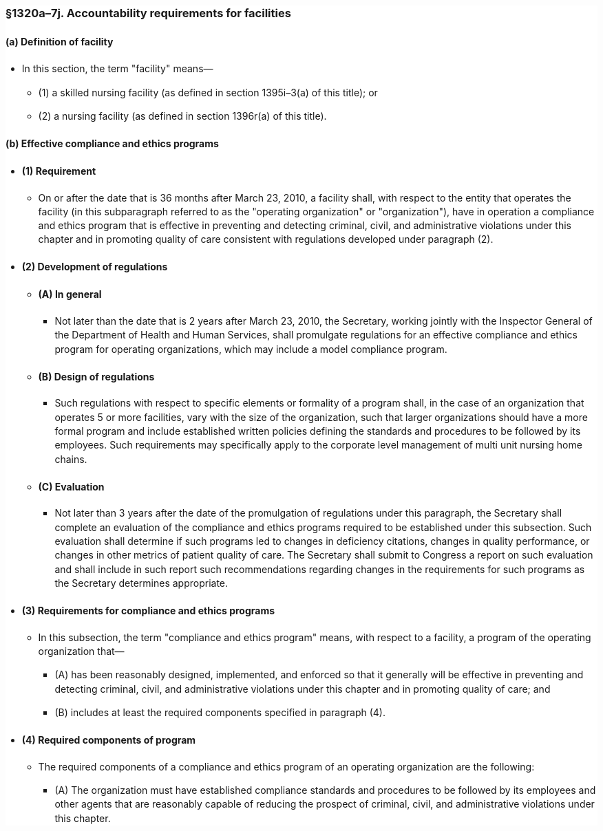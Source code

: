 ### §1320a–7j. Accountability requirements for facilities
#### (a) Definition of facility
* In this section, the term "facility" means—

  * (1) a skilled nursing facility (as defined in section 1395i–3(a) of this title); or

  * (2) a nursing facility (as defined in section 1396r(a) of this title).

#### (b) Effective compliance and ethics programs
* #### (1) Requirement
  * On or after the date that is 36 months after March 23, 2010, a facility shall, with respect to the entity that operates the facility (in this subparagraph referred to as the "operating organization" or "organization"), have in operation a compliance and ethics program that is effective in preventing and detecting criminal, civil, and administrative violations under this chapter and in promoting quality of care consistent with regulations developed under paragraph (2).

* #### (2) Development of regulations
  * #### (A) In general
    * Not later than the date that is 2 years after March 23, 2010, the Secretary, working jointly with the Inspector General of the Department of Health and Human Services, shall promulgate regulations for an effective compliance and ethics program for operating organizations, which may include a model compliance program.

  * #### (B) Design of regulations
    * Such regulations with respect to specific elements or formality of a program shall, in the case of an organization that operates 5 or more facilities, vary with the size of the organization, such that larger organizations should have a more formal program and include established written policies defining the standards and procedures to be followed by its employees. Such requirements may specifically apply to the corporate level management of multi unit nursing home chains.

  * #### (C) Evaluation
    * Not later than 3 years after the date of the promulgation of regulations under this paragraph, the Secretary shall complete an evaluation of the compliance and ethics programs required to be established under this subsection. Such evaluation shall determine if such programs led to changes in deficiency citations, changes in quality performance, or changes in other metrics of patient quality of care. The Secretary shall submit to Congress a report on such evaluation and shall include in such report such recommendations regarding changes in the requirements for such programs as the Secretary determines appropriate.

* #### (3) Requirements for compliance and ethics programs
  * In this subsection, the term "compliance and ethics program" means, with respect to a facility, a program of the operating organization that—

    * (A) has been reasonably designed, implemented, and enforced so that it generally will be effective in preventing and detecting criminal, civil, and administrative violations under this chapter and in promoting quality of care; and

    * (B) includes at least the required components specified in paragraph (4).

* #### (4) Required components of program
  * The required components of a compliance and ethics program of an operating organization are the following:

    * (A) The organization must have established compliance standards and procedures to be followed by its employees and other agents that are reasonably capable of reducing the prospect of criminal, civil, and administrative violations under this chapter.

